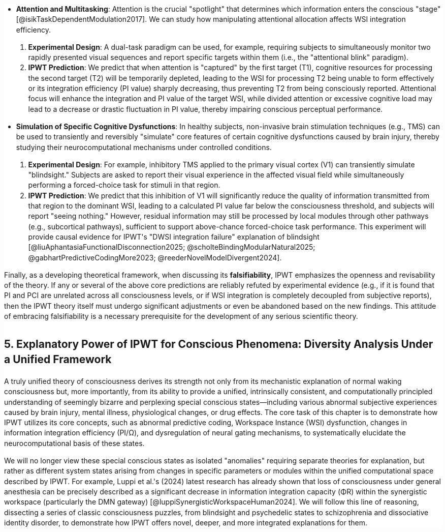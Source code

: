 - **Attention and Multitasking**:
  Attention is the crucial "spotlight" that determines which information enters the conscious "stage" [@isikTaskDependentModulation2017]. We can study how manipulating attentional allocation affects WSI integration efficiency.

  1. **Experimental Design**: A dual-task paradigm can be used, for example, requiring subjects to simultaneously monitor two rapidly presented visual sequences and report specific targets within them (i.e., the "attentional blink" paradigm).
  2. **IPWT Prediction**: We predict that when attention is "captured" by the first target (T1), cognitive resources for processing the second target (T2) will be temporarily depleted, leading to the WSI for processing T2 being unable to form effectively or its integration efficiency (PI value) sharply decreasing, thus preventing T2 from being consciously reported. Attentional focus will enhance the integration and PI value of the target WSI, while divided attention or excessive cognitive load may lead to a decrease or drastic fluctuation in PI value, thereby impairing conscious perceptual performance.

- **Simulation of Specific Cognitive Dysfunctions**:
  In healthy subjects, non-invasive brain stimulation techniques (e.g., TMS) can be used to transiently and reversibly "simulate" core features of certain cognitive dysfunctions caused by brain injury, thereby studying their neurocomputational mechanisms under controlled conditions.
  1. **Experimental Design**: For example, inhibitory TMS applied to the primary visual cortex (V1) can transiently simulate "blindsight." Subjects are asked to report their visual experience in the affected visual field while simultaneously performing a forced-choice task for stimuli in that region.
  2. **IPWT Prediction**: We predict that this inhibition of V1 will significantly reduce the quality of information transmitted from that region to the dominant WSI, leading to a calculated PI value far below the consciousness threshold, and subjects will report "seeing nothing." However, residual information may still be processed by local modules through other pathways (e.g., subcortical pathways), sufficient to support above-chance forced-choice task performance. This experiment will provide causal evidence for IPWT's "DWSI integration failure" explanation of blindsight [@liuAphantasiaFunctionalDisconnection2025; @scholteBindingModularNatural2025; @gabhartPredictiveCodingMore2023; @reederNovelModelDivergent2024].

Finally, as a developing theoretical framework, when discussing its **falsifiability**, IPWT emphasizes the openness and revisability of the theory. If any or several of the above core predictions are reliably refuted by experimental evidence (e.g., if it is found that PI and PCI are unrelated across all consciousness levels, or if WSI integration is completely decoupled from subjective reports), then the IPWT theory itself must undergo significant adjustments or even be abandoned based on the new findings. This attitude of embracing falsifiability is a necessary prerequisite for the development of any serious scientific theory.

## 5. Explanatory Power of IPWT for Conscious Phenomena: Diversity Analysis Under a Unified Framework

A truly unified theory of consciousness derives its strength not only from its mechanistic explanation of normal waking consciousness but, more importantly, from its ability to provide a unified, intrinsically consistent, and computationally principled understanding of seemingly bizarre and perplexing special conscious states—including various abnormal subjective experiences caused by brain injury, mental illness, physiological changes, or drug effects. The core task of this chapter is to demonstrate how IPWT utilizes its core concepts, such as abnormal predictive coding, Workspace Instance (WSI) dysfunction, changes in information integration efficiency (PI/Ω), and dysregulation of neural gating mechanisms, to systematically elucidate the neurocomputational basis of these states.

We will no longer view these special conscious states as isolated "anomalies" requiring separate theories for explanation, but rather as different system states arising from changes in specific parameters or modules within the unified computational space described by IPWT. For example, Luppi et al.'s (2024) latest research has already shown that loss of consciousness under general anesthesia can be precisely described as a significant decrease in information integration capacity (ΦR) within the synergistic workspace (particularly the DMN gateway) [@luppiSynergisticWorkspaceHuman2024]. We will follow this line of reasoning, dissecting a series of classic consciousness puzzles, from blindsight and psychedelic states to schizophrenia and dissociative identity disorder, to demonstrate how IPWT offers novel, deeper, and more integrated explanations for them.
